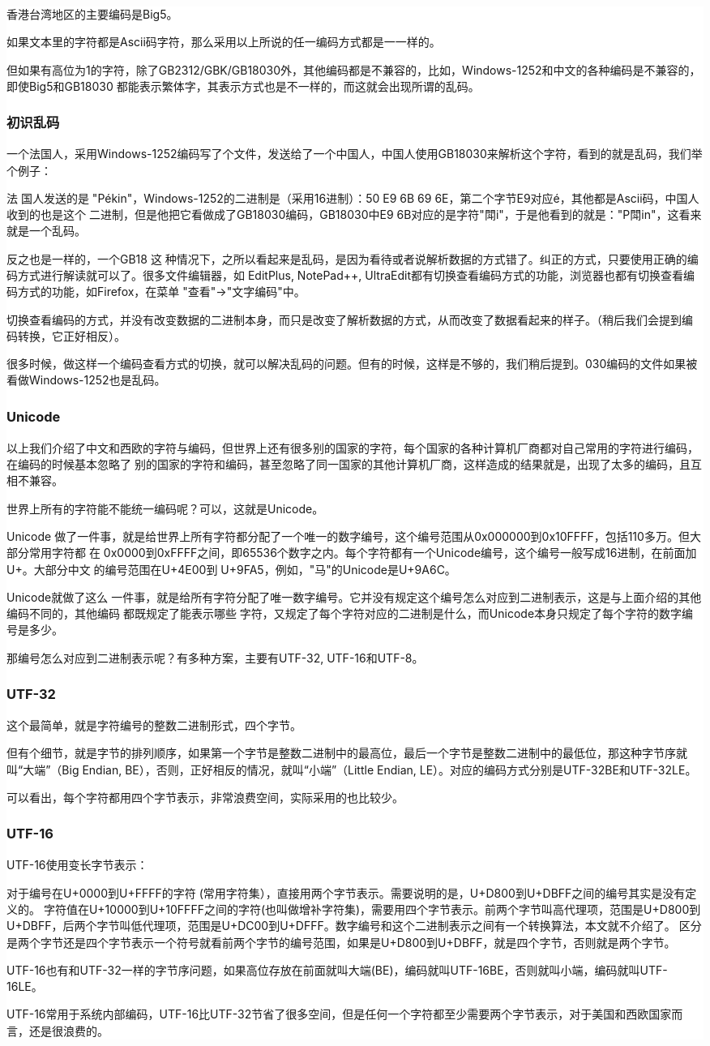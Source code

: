 香港台湾地区的主要编码是Big5。

如果文本里的字符都是Ascii码字符，那么采用以上所说的任一编码方式都是一一样的。

但如果有高位为1的字符，除了GB2312/GBK/GB18030外，其他编码都是不兼容的，比如，Windows-1252和中文的各种编码是不兼容的，即使Big5和GB18030
都能表示繁体字，其表示方式也是不一样的，而这就会出现所谓的乱码。

### 初识乱码
    
一个法国人，采用Windows-1252编码写了个文件，发送给了一个中国人，中国人使用GB18030来解析这个字符，看到的就是乱码，我们举个例子：

法 国人发送的是 "Pékin"，Windows-1252的二进制是（采用16进制）：50 E9 6B 69 6E，第二个字节E9对应é，其他都是Ascii码，中国人收到的也是这个
二进制，但是他把它看做成了GB18030编码，GB18030中E9 6B对应的是字符"閗i"，于是他看到的就是："P閗in"，这看来就是一个乱码。

反之也是一样的，一个GB18
这 种情况下，之所以看起来是乱码，是因为看待或者说解析数据的方式错了。纠正的方式，只要使用正确的编码方式进行解读就可以了。很多文件编辑器，如 
EditPlus, NotePad++, UltraEdit都有切换查看编码方式的功能，浏览器也都有切换查看编码方式的功能，如Firefox，在菜单 "查看"->"文字编码"中。

切换查看编码的方式，并没有改变数据的二进制本身，而只是改变了解析数据的方式，从而改变了数据看起来的样子。（稍后我们会提到编码转换，它正好相反）。

很多时候，做这样一个编码查看方式的切换，就可以解决乱码的问题。但有的时候，这样是不够的，我们稍后提到。030编码的文件如果被看做Windows-1252也是乱码。

### Unicode
    
以上我们介绍了中文和西欧的字符与编码，但世界上还有很多别的国家的字符，每个国家的各种计算机厂商都对自己常用的字符进行编码，在编码的时候基本忽略了
别的国家的字符和编码，甚至忽略了同一国家的其他计算机厂商，这样造成的结果就是，出现了太多的编码，且互相不兼容。

世界上所有的字符能不能统一编码呢？可以，这就是Unicode。

Unicode 做了一件事，就是给世界上所有字符都分配了一个唯一的数字编号，这个编号范围从0x000000到0x10FFFF，包括110多万。但大部分常用字符都 在
0x0000到0xFFFF之间，即65536个数字之内。每个字符都有一个Unicode编号，这个编号一般写成16进制，在前面加U+。大部分中文 的编号范围在U+4E00到
U+9FA5，例如，"马"的Unicode是U+9A6C。

Unicode就做了这么 一件事，就是给所有字符分配了唯一数字编号。它并没有规定这个编号怎么对应到二进制表示，这是与上面介绍的其他编码不同的，其他编码
都既规定了能表示哪些 字符，又规定了每个字符对应的二进制是什么，而Unicode本身只规定了每个字符的数字编号是多少。

那编号怎么对应到二进制表示呢？有多种方案，主要有UTF-32, UTF-16和UTF-8。

### UTF-32
    
这个最简单，就是字符编号的整数二进制形式，四个字节。

但有个细节，就是字节的排列顺序，如果第一个字节是整数二进制中的最高位，最后一个字节是整数二进制中的最低位，那这种字节序就叫“大端”（Big Endian, BE），否则，正好相反的情况，就叫“小端”（Little Endian, LE）。对应的编码方式分别是UTF-32BE和UTF-32LE。

可以看出，每个字符都用四个字节表示，非常浪费空间，实际采用的也比较少。

### UTF-16

UTF-16使用变长字节表示：

对于编号在U+0000到U+FFFF的字符 (常用字符集），直接用两个字节表示。需要说明的是，U+D800到U+DBFF之间的编号其实是没有定义的。
字符值在U+10000到U+10FFFF之间的字符(也叫做增补字符集)，需要用四个字节表示。前两个字节叫高代理项，范围是U+D800到 U+DBFF，后两个字节叫低代理项，范围是U+DC00到U+DFFF。数字编号和这个二进制表示之间有一个转换算法，本文就不介绍了。
区分是两个字节还是四个字节表示一个符号就看前两个字节的编号范围，如果是U+D800到U+DBFF，就是四个字节，否则就是两个字节。

UTF-16也有和UTF-32一样的字节序问题，如果高位存放在前面就叫大端(BE)，编码就叫UTF-16BE，否则就叫小端，编码就叫UTF-16LE。

UTF-16常用于系统内部编码，UTF-16比UTF-32节省了很多空间，但是任何一个字符都至少需要两个字节表示，对于美国和西欧国家而言，还是很浪费的。
